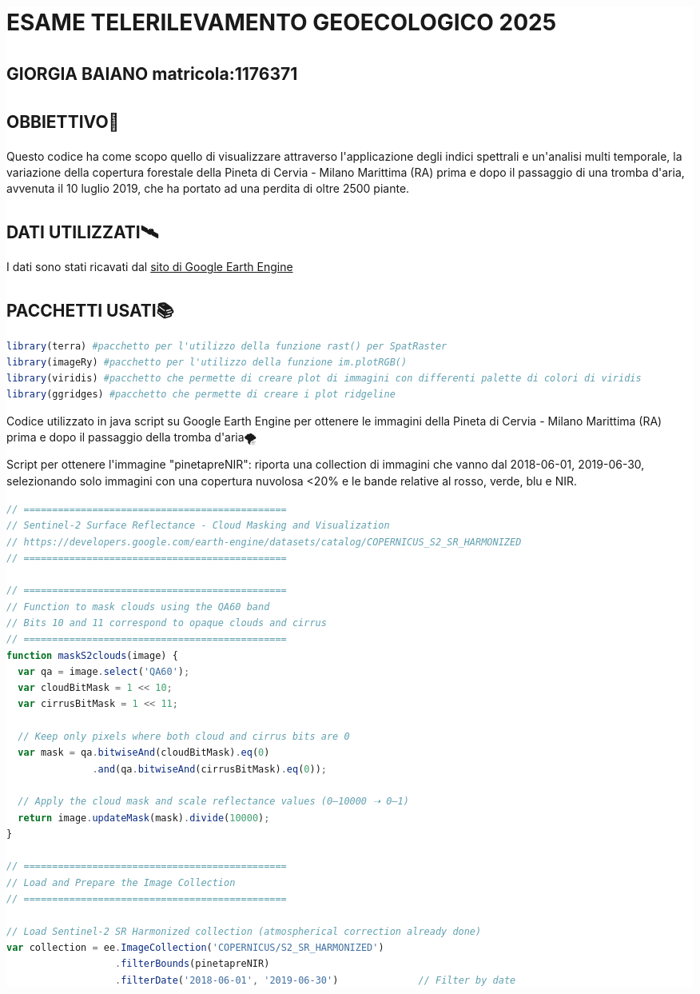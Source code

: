 # ESAME TELERILEVAMENTO GEOECOLOGICO 2025
## GIORGIA BAIANO matricola:1176371

## OBBIETTIVO🎯
Questo codice ha come scopo quello di visualizzare attraverso l'applicazione degli indici spettrali e un'analisi multi temporale, la variazione della copertura forestale della Pineta di Cervia - Milano Marittima (RA) prima e dopo il passaggio di una tromba d'aria, avvenuta il 10 luglio 2019, che ha portato ad una perdita di oltre 2500 piante.


## DATI UTILIZZATI🛰️
I dati sono stati ricavati dal [sito di Google Earth Engine](https://earthengine.google.com/)


## PACCHETTI USATI📚
``` r
library(terra) #pacchetto per l'utilizzo della funzione rast() per SpatRaster
library(imageRy) #pacchetto per l'utilizzo della funzione im.plotRGB()
library(viridis) #pacchetto che permette di creare plot di immagini con differenti palette di colori di viridis
library(ggridges) #pacchetto che permette di creare i plot ridgeline
```

Codice utilizzato in java script su Google Earth Engine per ottenere le immagini della Pineta di Cervia - Milano Marittima (RA) prima e dopo il passaggio della tromba d'aria🌪️

Script per ottenere l'immagine "pinetapreNIR": riporta una collection di immagini che vanno dal 2018-06-01, 2019-06-30, selezionando solo immagini con una copertura nuvolosa <20% e le bande relative al rosso, verde, blu e NIR.

```javascript
// ==============================================
// Sentinel-2 Surface Reflectance - Cloud Masking and Visualization
// https://developers.google.com/earth-engine/datasets/catalog/COPERNICUS_S2_SR_HARMONIZED
// ==============================================

// ==============================================
// Function to mask clouds using the QA60 band
// Bits 10 and 11 correspond to opaque clouds and cirrus
// ==============================================
function maskS2clouds(image) {
  var qa = image.select('QA60');
  var cloudBitMask = 1 << 10;
  var cirrusBitMask = 1 << 11;

  // Keep only pixels where both cloud and cirrus bits are 0
  var mask = qa.bitwiseAnd(cloudBitMask).eq(0)
               .and(qa.bitwiseAnd(cirrusBitMask).eq(0));

  // Apply the cloud mask and scale reflectance values (0–10000 ➝ 0–1)
  return image.updateMask(mask).divide(10000);
}

// ==============================================
// Load and Prepare the Image Collection
// ==============================================

// Load Sentinel-2 SR Harmonized collection (atmospherical correction already done)
var collection = ee.ImageCollection('COPERNICUS/S2_SR_HARMONIZED')
                   .filterBounds(pinetapreNIR)
                   .filterDate('2018-06-01', '2019-06-30')              // Filter by date                                 
```